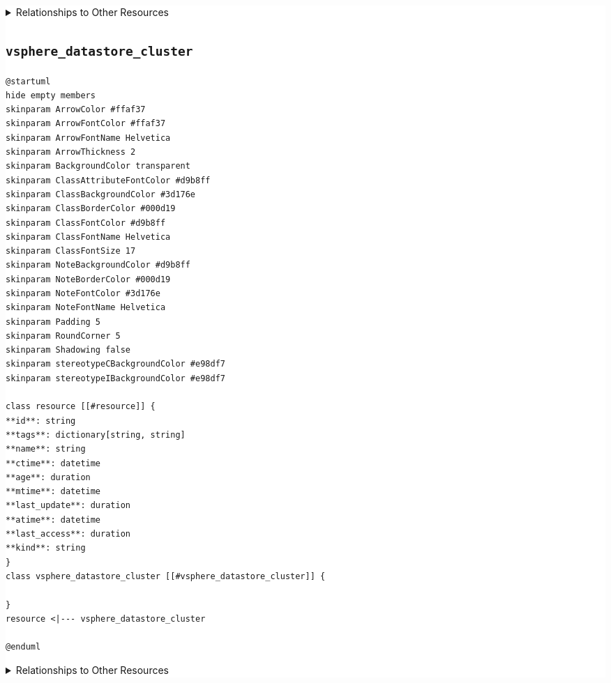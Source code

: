 <details><summary>Relationships to Other Resources</summary></details>

## `vsphere_datastore_cluster`

<ZoomPanPinch>

```kroki imgType="plantuml" imgAlt="Diagram of vsphere_datastore_cluster data model"
@startuml
hide empty members
skinparam ArrowColor #ffaf37
skinparam ArrowFontColor #ffaf37
skinparam ArrowFontName Helvetica
skinparam ArrowThickness 2
skinparam BackgroundColor transparent
skinparam ClassAttributeFontColor #d9b8ff
skinparam ClassBackgroundColor #3d176e
skinparam ClassBorderColor #000d19
skinparam ClassFontColor #d9b8ff
skinparam ClassFontName Helvetica
skinparam ClassFontSize 17
skinparam NoteBackgroundColor #d9b8ff
skinparam NoteBorderColor #000d19
skinparam NoteFontColor #3d176e
skinparam NoteFontName Helvetica
skinparam Padding 5
skinparam RoundCorner 5
skinparam Shadowing false
skinparam stereotypeCBackgroundColor #e98df7
skinparam stereotypeIBackgroundColor #e98df7

class resource [[#resource]] {
**id**: string
**tags**: dictionary[string, string]
**name**: string
**ctime**: datetime
**age**: duration
**mtime**: datetime
**last_update**: duration
**atime**: datetime
**last_access**: duration
**kind**: string
}
class vsphere_datastore_cluster [[#vsphere_datastore_cluster]] {

}
resource <|--- vsphere_datastore_cluster

@enduml
```

</ZoomPanPinch>

<details><summary>Relationships to Other Resources</summary></details>
